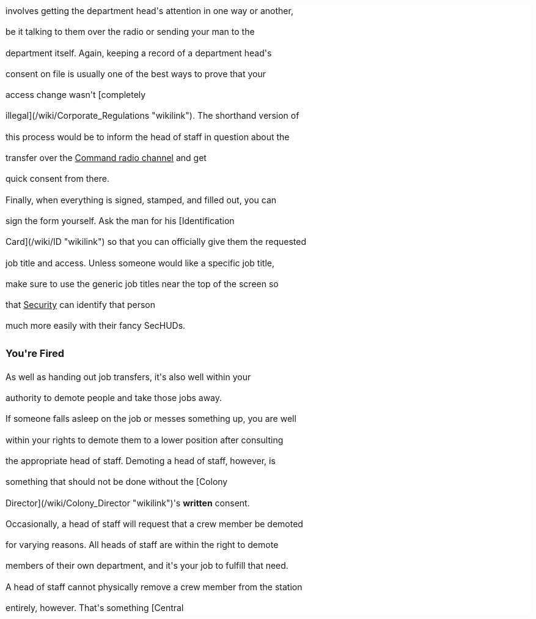 involves getting the department head's attention in one way or another,

be it talking to them over the radio or sending your man to the

department itself. Again, keeping a record of a department head's

consent on file is usually one of the best ways to prove that your

access change wasn't [completely

illegal](/wiki/Corporate_Regulations "wikilink"). The shorthand version of

this process would be to inform the head of staff in question about the

transfer over the [Command radio channel](/wiki/Radio "wikilink") and get

quick consent from there.



Finally, when everything is signed, stamped, and filled out, you can

sign the form yourself. Ask the man for his [Identification

Card](/wiki/ID "wikilink") so that you can officially give them the requested

job title and access. Unless someone would like a specific job title,

make sure to use the generic job titles near the top of the screen so

that [Security](/wiki/Security_Officer "wikilink") can identify that person

much more easily with their fancy SecHUDs.



### You're Fired



As well as handing out job transfers, it's also well within your

authority to demote people and take those jobs away.



If someone falls asleep on the job or messes something up, you are well

within your rights to demote them to a lower position after consulting

the appropriate head of staff. Demoting a head of staff, however, is

something that should not be done without the [Colony

Director](/wiki/Colony_Director "wikilink")'s **written** consent.



Occasionally, a head of staff will request that a crew member be demoted

for varying reasons. All heads of staff are within the right to demote

members of their own department, and it's your job to fulfill that need.

A head of staff cannot physically remove a crew member from the station

entirely, however. That's something [Central
